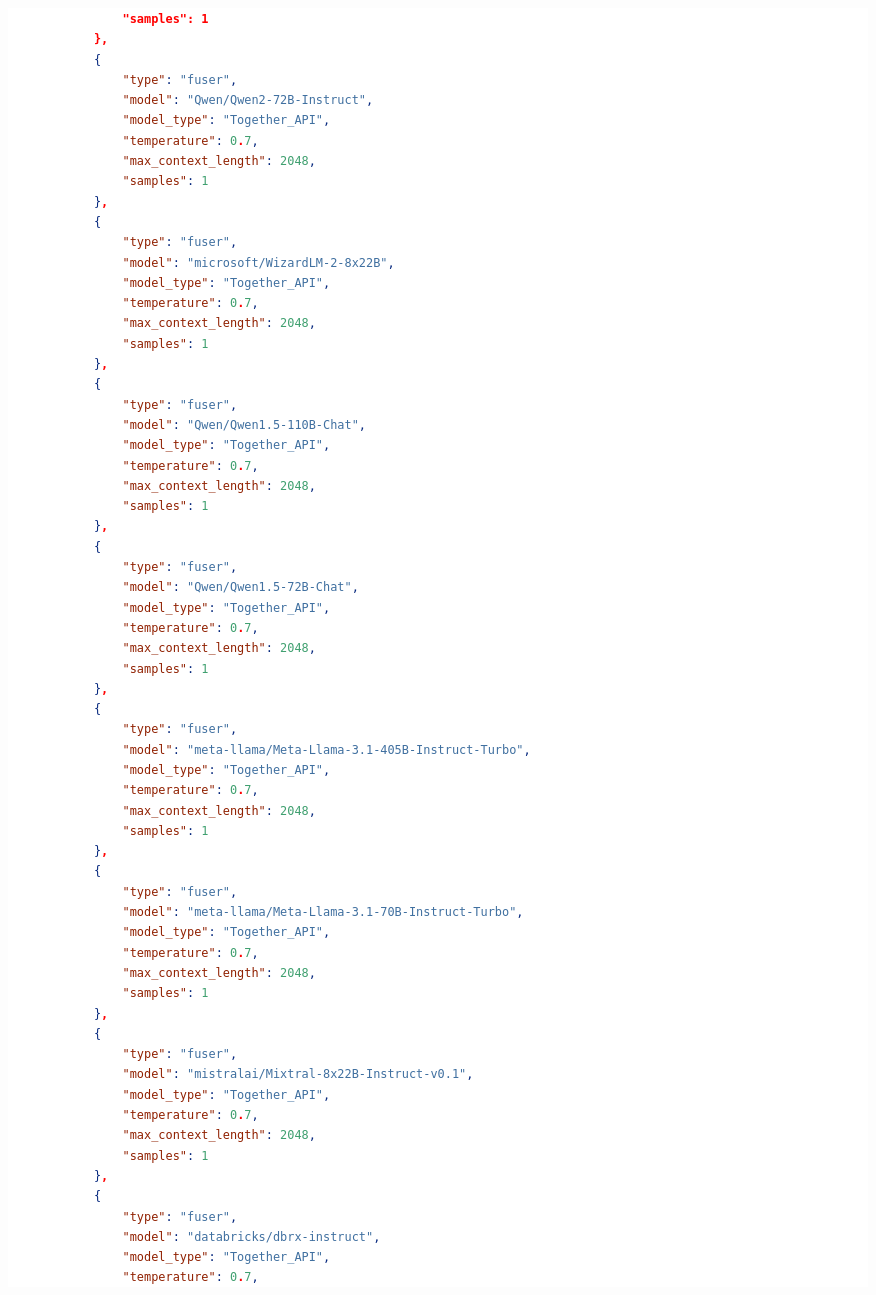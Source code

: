 ```JSON
                "samples": 1
            },
            {
                "type": "fuser",
                "model": "Qwen/Qwen2-72B-Instruct",
                "model_type": "Together_API",
                "temperature": 0.7,
                "max_context_length": 2048,
                "samples": 1
            },
            {
                "type": "fuser",
                "model": "microsoft/WizardLM-2-8x22B",
                "model_type": "Together_API",
                "temperature": 0.7,
                "max_context_length": 2048,
                "samples": 1
            },
            {
                "type": "fuser",
                "model": "Qwen/Qwen1.5-110B-Chat",
                "model_type": "Together_API",
                "temperature": 0.7,
                "max_context_length": 2048,
                "samples": 1
            },
            {
                "type": "fuser",
                "model": "Qwen/Qwen1.5-72B-Chat",
                "model_type": "Together_API",
                "temperature": 0.7,
                "max_context_length": 2048,
                "samples": 1
            },
            {
                "type": "fuser",
                "model": "meta-llama/Meta-Llama-3.1-405B-Instruct-Turbo",
                "model_type": "Together_API",
                "temperature": 0.7,
                "max_context_length": 2048,
                "samples": 1
            },
            {
                "type": "fuser",
                "model": "meta-llama/Meta-Llama-3.1-70B-Instruct-Turbo",
                "model_type": "Together_API",
                "temperature": 0.7,
                "max_context_length": 2048,
                "samples": 1
            },
            {
                "type": "fuser",
                "model": "mistralai/Mixtral-8x22B-Instruct-v0.1",
                "model_type": "Together_API",
                "temperature": 0.7,
                "max_context_length": 2048,
                "samples": 1
            },
            {
                "type": "fuser",
                "model": "databricks/dbrx-instruct",
                "model_type": "Together_API",
                "temperature": 0.7,
```